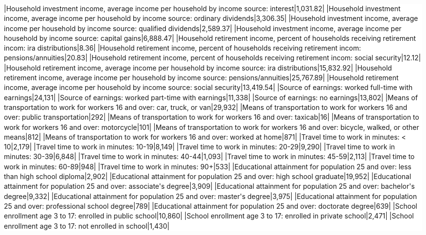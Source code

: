 |Household investment income, average income per household by income source: interest|1,031.82|
|Household investment income, average income per household by income source: ordinary dividends|3,306.35|
|Household investment income, average income per household by income source: qualified dividends|2,589.37|
|Household investment income, average income per household by income source: capital gains|6,888.47|
|Household retirement income, percent of households receiving retirement incom: ira distributions|8.36|
|Household retirement income, percent of households receiving retirement incom: pensions/annuities|20.83|
|Household retirement income, percent of households receiving retirement incom: social security|12.12|
|Household retirement income, average income per household by income source: ira distributions|15,832.92|
|Household retirement income, average income per household by income source: pensions/annuities|25,767.89|
|Household retirement income, average income per household by income source: social security|13,419.54|
|Source of earnings: worked full-time with earnings|24,131|
|Source of earnings: worked part-time with earnings|11,338|
|Source of earnings: no earnings|13,802|
|Means of transportation to work for workers 16 and over: car, truck, or van|29,932|
|Means of transportation to work for workers 16 and over: public transportation|292|
|Means of transportation to work for workers 16 and over: taxicab|16|
|Means of transportation to work for workers 16 and over: motorcycle|101|
|Means of transportation to work for workers 16 and over: bicycle, walked, or other means|812|
|Means of transportation to work for workers 16 and over: worked at home|871|
|Travel time to work in minutes: < 10|2,179|
|Travel time to work in minutes: 10-19|8,149|
|Travel time to work in minutes: 20-29|9,290|
|Travel time to work in minutes: 30-39|6,848|
|Travel time to work in minutes: 40-44|1,093|
|Travel time to work in minutes: 45-59|2,113|
|Travel time to work in minutes: 60-89|948|
|Travel time to work in minutes: 90+|533|
|Educational attainment for population 25 and over: less than high school diploma|2,902|
|Educational attainment for population 25 and over: high school graduate|19,952|
|Educational attainment for population 25 and over: associate's degree|3,909|
|Educational attainment for population 25 and over: bachelor's degree|9,332|
|Educational attainment for population 25 and over: master's degree|3,975|
|Educational attainment for population 25 and over: professional school degree|789|
|Educational attainment for population 25 and over: doctorate degree|639|
|School enrollment age 3 to 17: enrolled in public school|10,860|
|School enrollment age 3 to 17: enrolled in private school|2,471|
|School enrollment age 3 to 17: not enrolled in school|1,430|
